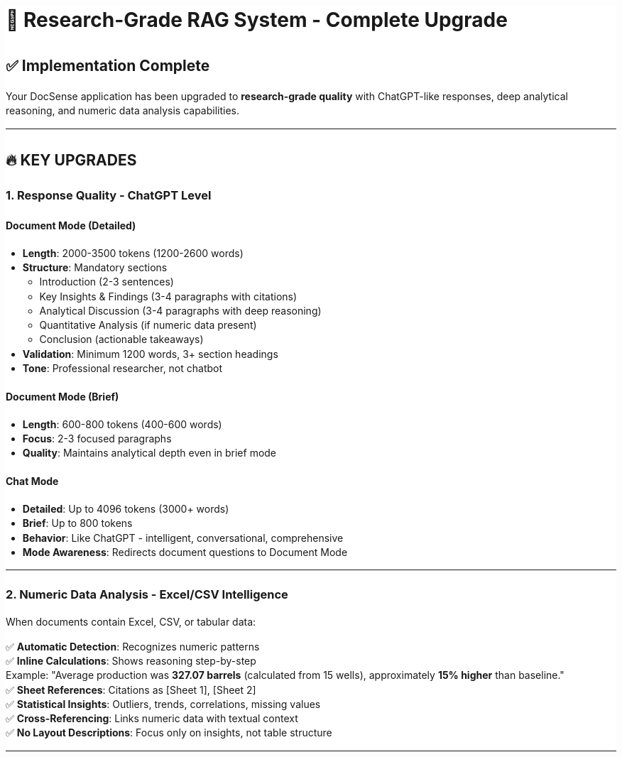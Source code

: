 # 🎯 Research-Grade RAG System - Complete Upgrade

## ✅ Implementation Complete

Your DocSense application has been upgraded to **research-grade quality** with ChatGPT-like responses, deep analytical reasoning, and numeric data analysis capabilities.

---

## 🔥 KEY UPGRADES

### 1. **Response Quality - ChatGPT Level**

#### Document Mode (Detailed)
- **Length**: 2000-3500 tokens (1200-2600 words)
- **Structure**: Mandatory sections
  - Introduction (2-3 sentences)
  - Key Insights & Findings (3-4 paragraphs with citations)
  - Analytical Discussion (3-4 paragraphs with deep reasoning)
  - Quantitative Analysis (if numeric data present)
  - Conclusion (actionable takeaways)
- **Validation**: Minimum 1200 words, 3+ section headings
- **Tone**: Professional researcher, not chatbot

#### Document Mode (Brief)
- **Length**: 600-800 tokens (400-600 words)
- **Focus**: 2-3 focused paragraphs
- **Quality**: Maintains analytical depth even in brief mode

#### Chat Mode
- **Detailed**: Up to 4096 tokens (3000+ words)
- **Brief**: Up to 800 tokens
- **Behavior**: Like ChatGPT - intelligent, conversational, comprehensive
- **Mode Awareness**: Redirects document questions to Document Mode

---

### 2. **Numeric Data Analysis - Excel/CSV Intelligence**

When documents contain Excel, CSV, or tabular data:

✅ **Automatic Detection**: Recognizes numeric patterns  
✅ **Inline Calculations**: Shows reasoning step-by-step  
   Example: "Average production was **327.07 barrels** (calculated from 15 wells), approximately **15% higher** than baseline."  
✅ **Sheet References**: Citations as [Sheet 1], [Sheet 2]  
✅ **Statistical Insights**: Outliers, trends, correlations, missing values  
✅ **Cross-Referencing**: Links numeric data with textual context  
✅ **No Layout Descriptions**: Focus only on insights, not table structure  

---